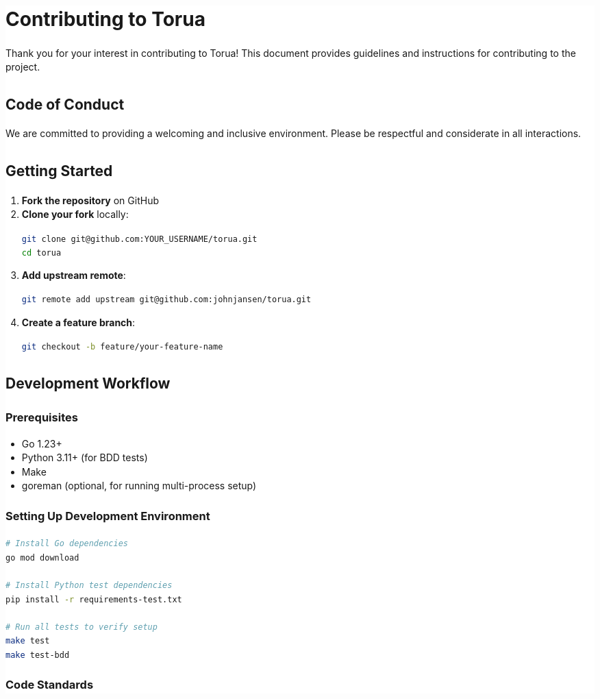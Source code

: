 # Contributing to Torua

Thank you for your interest in contributing to Torua! This document provides guidelines and instructions for contributing to the project.

## Code of Conduct

We are committed to providing a welcoming and inclusive environment. Please be respectful and considerate in all interactions.

## Getting Started

1. **Fork the repository** on GitHub
2. **Clone your fork** locally:
   ```bash
   git clone git@github.com:YOUR_USERNAME/torua.git
   cd torua
   ```
3. **Add upstream remote**:
   ```bash
   git remote add upstream git@github.com:johnjansen/torua.git
   ```
4. **Create a feature branch**:
   ```bash
   git checkout -b feature/your-feature-name
   ```

## Development Workflow

### Prerequisites

- Go 1.23+
- Python 3.11+ (for BDD tests)
- Make
- goreman (optional, for running multi-process setup)

### Setting Up Development Environment

```bash
# Install Go dependencies
go mod download

# Install Python test dependencies
pip install -r requirements-test.txt

# Run all tests to verify setup
make test
make test-bdd
```

### Code Standards
